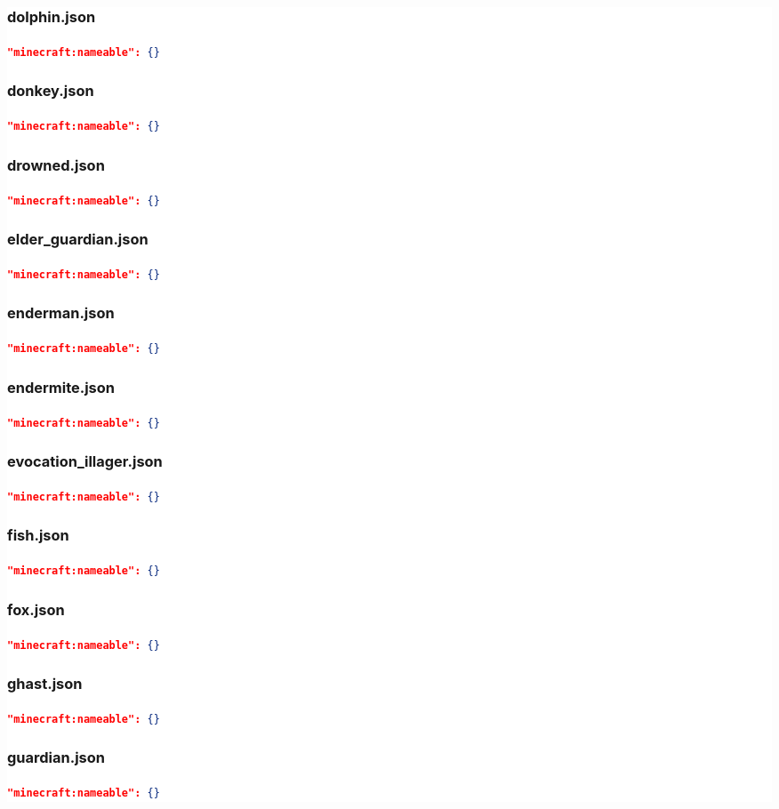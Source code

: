 ### dolphin.json
```JSON
"minecraft:nameable": {}
```

### donkey.json
```JSON
"minecraft:nameable": {}
```

### drowned.json
```JSON
"minecraft:nameable": {}
```

### elder_guardian.json
```JSON
"minecraft:nameable": {}
```

### enderman.json
```JSON
"minecraft:nameable": {}
```

### endermite.json
```JSON
"minecraft:nameable": {}
```

### evocation_illager.json
```JSON
"minecraft:nameable": {}
```

### fish.json
```JSON
"minecraft:nameable": {}
```

### fox.json
```JSON
"minecraft:nameable": {}
```

### ghast.json
```JSON
"minecraft:nameable": {}
```

### guardian.json
```JSON
"minecraft:nameable": {}
```
